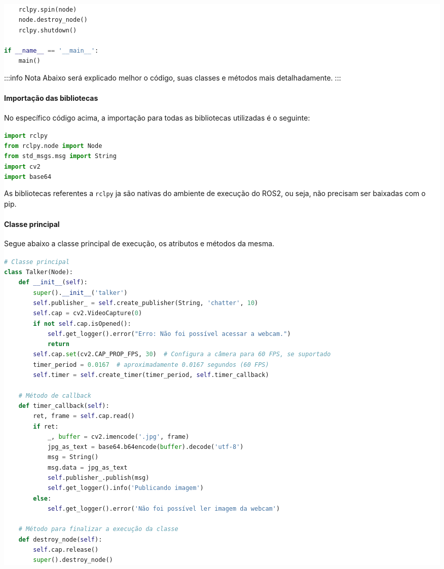 ```python
    rclpy.spin(node)
    node.destroy_node()
    rclpy.shutdown()

if __name__ == '__main__':
    main()
```

:::info Nota
Abaixo será explicado melhor o código, suas classes e métodos mais detalhadamente.
:::

#### Importação das bibliotecas

No específico código acima, a importação para todas as bibliotecas utilizadas é o seguinte:

```python
import rclpy
from rclpy.node import Node
from std_msgs.msg import String
import cv2
import base64
```
As bibliotecas referentes a `rclpy` ja são nativas do ambiente de execução do ROS2, ou seja, não precisam ser baixadas com o pip.

#### Classe principal

Segue abaixo a classe principal de execução, os atributos e métodos da mesma.

```python
# Classe principal
class Talker(Node):
    def __init__(self):
        super().__init__('talker')
        self.publisher_ = self.create_publisher(String, 'chatter', 10)
        self.cap = cv2.VideoCapture(0)
        if not self.cap.isOpened():
            self.get_logger().error("Erro: Não foi possível acessar a webcam.")
            return
        self.cap.set(cv2.CAP_PROP_FPS, 30)  # Configura a câmera para 60 FPS, se suportado
        timer_period = 0.0167  # aproximadamente 0.0167 segundos (60 FPS)
        self.timer = self.create_timer(timer_period, self.timer_callback)

    # Método de callback
    def timer_callback(self):
        ret, frame = self.cap.read()
        if ret:
            _, buffer = cv2.imencode('.jpg', frame)
            jpg_as_text = base64.b64encode(buffer).decode('utf-8')
            msg = String()
            msg.data = jpg_as_text
            self.publisher_.publish(msg)
            self.get_logger().info('Publicando imagem')
        else:
            self.get_logger().error('Não foi possível ler imagem da webcam')

    # Método para finalizar a execução da classe
    def destroy_node(self):
        self.cap.release()
        super().destroy_node()
``` 
